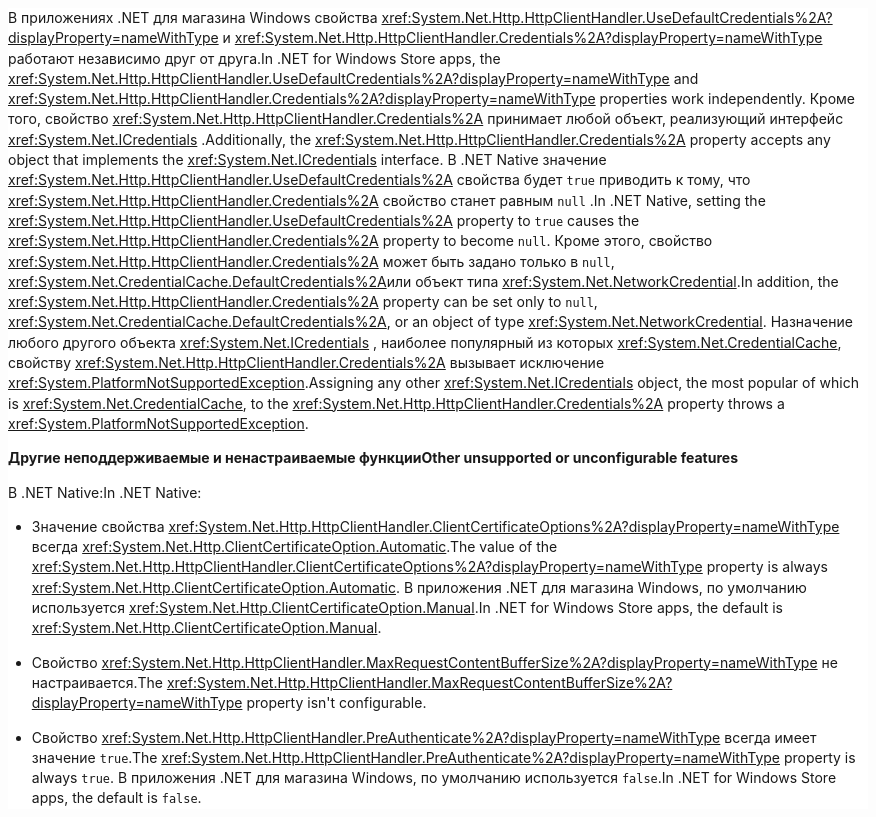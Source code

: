 <span data-ttu-id="79a6b-251">В приложениях .NET для магазина Windows свойства <xref:System.Net.Http.HttpClientHandler.UseDefaultCredentials%2A?displayProperty=nameWithType> и <xref:System.Net.Http.HttpClientHandler.Credentials%2A?displayProperty=nameWithType> работают независимо друг от друга.</span><span class="sxs-lookup"><span data-stu-id="79a6b-251">In .NET for Windows Store apps, the <xref:System.Net.Http.HttpClientHandler.UseDefaultCredentials%2A?displayProperty=nameWithType> and <xref:System.Net.Http.HttpClientHandler.Credentials%2A?displayProperty=nameWithType> properties work independently.</span></span>  <span data-ttu-id="79a6b-252">Кроме того, свойство <xref:System.Net.Http.HttpClientHandler.Credentials%2A> принимает любой объект, реализующий интерфейс <xref:System.Net.ICredentials> .</span><span class="sxs-lookup"><span data-stu-id="79a6b-252">Additionally, the <xref:System.Net.Http.HttpClientHandler.Credentials%2A> property accepts any object that implements the <xref:System.Net.ICredentials> interface.</span></span>  <span data-ttu-id="79a6b-253">В .NET Native значение <xref:System.Net.Http.HttpClientHandler.UseDefaultCredentials%2A> свойства будет `true` приводить к тому, что <xref:System.Net.Http.HttpClientHandler.Credentials%2A> свойство станет равным `null` .</span><span class="sxs-lookup"><span data-stu-id="79a6b-253">In .NET Native, setting the <xref:System.Net.Http.HttpClientHandler.UseDefaultCredentials%2A> property to `true` causes the <xref:System.Net.Http.HttpClientHandler.Credentials%2A> property to become `null`.</span></span>  <span data-ttu-id="79a6b-254">Кроме этого, свойство <xref:System.Net.Http.HttpClientHandler.Credentials%2A> может быть задано только в `null`, <xref:System.Net.CredentialCache.DefaultCredentials%2A>или объект типа <xref:System.Net.NetworkCredential>.</span><span class="sxs-lookup"><span data-stu-id="79a6b-254">In addition, the <xref:System.Net.Http.HttpClientHandler.Credentials%2A> property can be set only to `null`, <xref:System.Net.CredentialCache.DefaultCredentials%2A>, or an object of type <xref:System.Net.NetworkCredential>.</span></span>  <span data-ttu-id="79a6b-255">Назначение любого другого объекта <xref:System.Net.ICredentials> , наиболее популярный из которых <xref:System.Net.CredentialCache>, свойству <xref:System.Net.Http.HttpClientHandler.Credentials%2A> вызывает исключение <xref:System.PlatformNotSupportedException>.</span><span class="sxs-lookup"><span data-stu-id="79a6b-255">Assigning any other <xref:System.Net.ICredentials> object, the most popular of which is <xref:System.Net.CredentialCache>, to the <xref:System.Net.Http.HttpClientHandler.Credentials%2A> property throws a <xref:System.PlatformNotSupportedException>.</span></span>

<span data-ttu-id="79a6b-256">**Другие неподдерживаемые и ненастраиваемые функции**</span><span class="sxs-lookup"><span data-stu-id="79a6b-256">**Other unsupported or unconfigurable features**</span></span>

<span data-ttu-id="79a6b-257">В .NET Native:</span><span class="sxs-lookup"><span data-stu-id="79a6b-257">In .NET Native:</span></span>

- <span data-ttu-id="79a6b-258">Значение свойства <xref:System.Net.Http.HttpClientHandler.ClientCertificateOptions%2A?displayProperty=nameWithType> всегда <xref:System.Net.Http.ClientCertificateOption.Automatic>.</span><span class="sxs-lookup"><span data-stu-id="79a6b-258">The value of the <xref:System.Net.Http.HttpClientHandler.ClientCertificateOptions%2A?displayProperty=nameWithType> property is always <xref:System.Net.Http.ClientCertificateOption.Automatic>.</span></span>  <span data-ttu-id="79a6b-259">В приложения .NET для магазина Windows, по умолчанию используется <xref:System.Net.Http.ClientCertificateOption.Manual>.</span><span class="sxs-lookup"><span data-stu-id="79a6b-259">In .NET for Windows Store apps, the default is <xref:System.Net.Http.ClientCertificateOption.Manual>.</span></span>

- <span data-ttu-id="79a6b-260">Свойство <xref:System.Net.Http.HttpClientHandler.MaxRequestContentBufferSize%2A?displayProperty=nameWithType> не настраивается.</span><span class="sxs-lookup"><span data-stu-id="79a6b-260">The <xref:System.Net.Http.HttpClientHandler.MaxRequestContentBufferSize%2A?displayProperty=nameWithType> property isn't configurable.</span></span>

- <span data-ttu-id="79a6b-261">Свойство <xref:System.Net.Http.HttpClientHandler.PreAuthenticate%2A?displayProperty=nameWithType> всегда имеет значение `true`.</span><span class="sxs-lookup"><span data-stu-id="79a6b-261">The <xref:System.Net.Http.HttpClientHandler.PreAuthenticate%2A?displayProperty=nameWithType> property is always `true`.</span></span>  <span data-ttu-id="79a6b-262">В приложения .NET для магазина Windows, по умолчанию используется `false`.</span><span class="sxs-lookup"><span data-stu-id="79a6b-262">In .NET for Windows Store apps, the default is `false`.</span></span>
